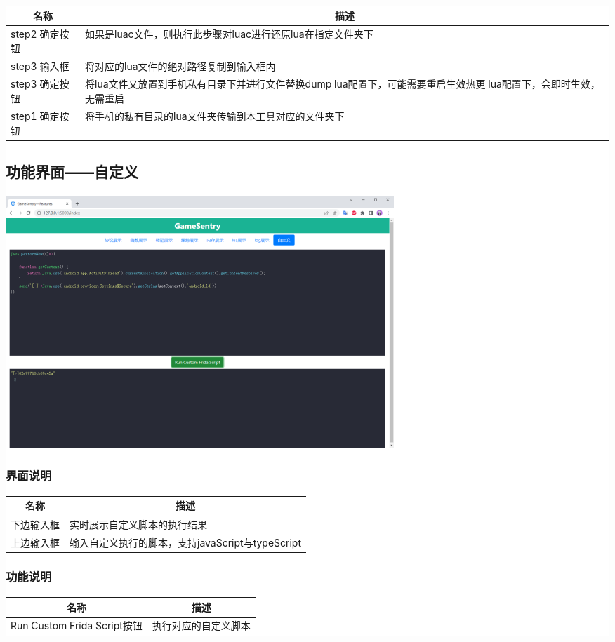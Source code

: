| 名称               | 描述           |
| -------------- | ------------------------------------------------------------ |
| step2 确定按钮 | 如果是luac文件，则执行此步骤对luac进行还原lua在指定文件夹下  |
| step3 输入框   | 将对应的lua文件的绝对路径复制到输入框内                      |
| step3 确定按钮 | 将lua文件又放置到手机私有目录下并进行文件替换dump lua配置下，可能需要重启生效热更 lua配置下，会即时生效，无需重启 |
| step1 确定按钮 | 将手机的私有目录的lua文件夹传输到本工具对应的文件夹下        |

## 功能界面——自定义

![img_6.png](img/img_6.png)

### 界面说明

| 名称               | 描述           |
| ---------- | ------------------------------------------------ |
| 下边输入框 | 实时展示自定义脚本的执行结果                     |
| 上边输入框 | 输入自定义执行的脚本，支持javaScript与typeScript |

### 功能说明

| 名称               | 描述           |
| --------------------------- | -------------------- |
| Run Custom Frida Script按钮 | 执行对应的自定义脚本 |

 
